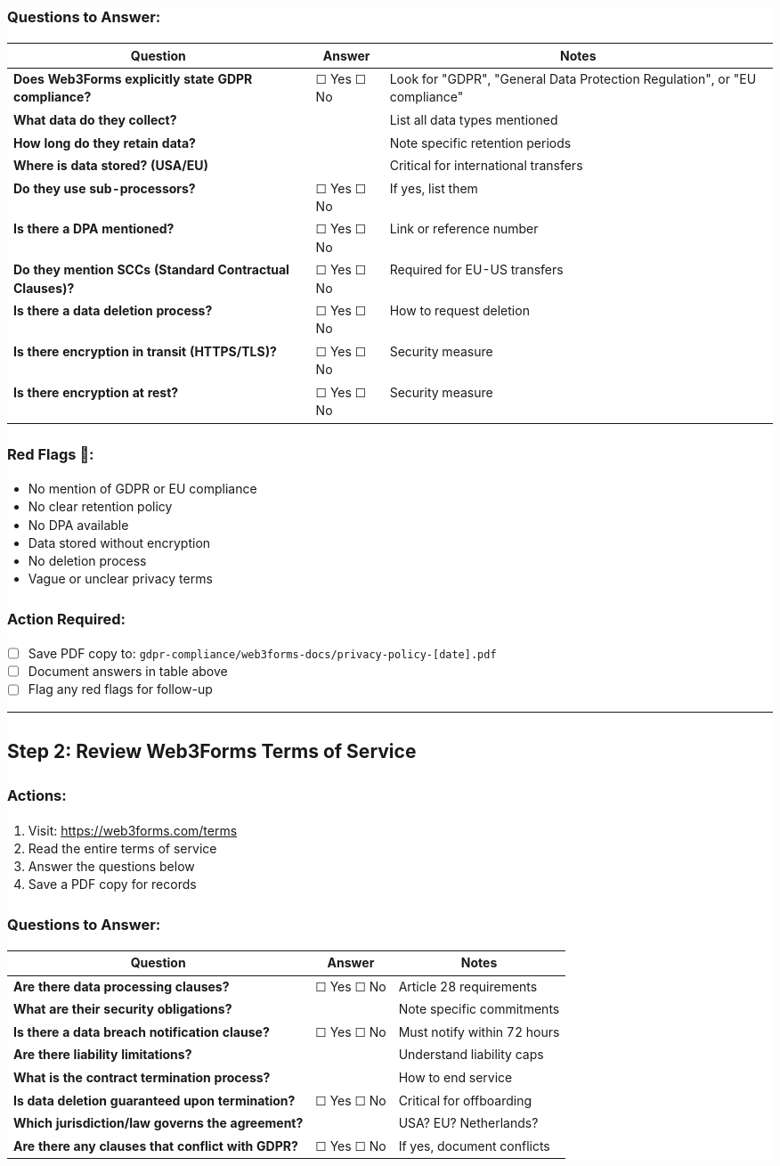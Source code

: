 ### Questions to Answer:

| Question | Answer | Notes |
|----------|--------|-------|
| **Does Web3Forms explicitly state GDPR compliance?** | ☐ Yes ☐ No | Look for "GDPR", "General Data Protection Regulation", or "EU compliance" |
| **What data do they collect?** | | List all data types mentioned |
| **How long do they retain data?** | | Note specific retention periods |
| **Where is data stored? (USA/EU)** | | Critical for international transfers |
| **Do they use sub-processors?** | ☐ Yes ☐ No | If yes, list them |
| **Is there a DPA mentioned?** | ☐ Yes ☐ No | Link or reference number |
| **Do they mention SCCs (Standard Contractual Clauses)?** | ☐ Yes ☐ No | Required for EU-US transfers |
| **Is there a data deletion process?** | ☐ Yes ☐ No | How to request deletion |
| **Is there encryption in transit (HTTPS/TLS)?** | ☐ Yes ☐ No | Security measure |
| **Is there encryption at rest?** | ☐ Yes ☐ No | Security measure |

### Red Flags 🚩:
- No mention of GDPR or EU compliance
- No clear retention policy
- No DPA available
- Data stored without encryption
- No deletion process
- Vague or unclear privacy terms

### Action Required:
- [ ] Save PDF copy to: `gdpr-compliance/web3forms-docs/privacy-policy-[date].pdf`
- [ ] Document answers in table above
- [ ] Flag any red flags for follow-up

---

## Step 2: Review Web3Forms Terms of Service

### Actions:
1. Visit: https://web3forms.com/terms
2. Read the entire terms of service
3. Answer the questions below
4. Save a PDF copy for records

### Questions to Answer:

| Question | Answer | Notes |
|----------|--------|-------|
| **Are there data processing clauses?** | ☐ Yes ☐ No | Article 28 requirements |
| **What are their security obligations?** | | Note specific commitments |
| **Is there a data breach notification clause?** | ☐ Yes ☐ No | Must notify within 72 hours |
| **Are there liability limitations?** | | Understand liability caps |
| **What is the contract termination process?** | | How to end service |
| **Is data deletion guaranteed upon termination?** | ☐ Yes ☐ No | Critical for offboarding |
| **Which jurisdiction/law governs the agreement?** | | USA? EU? Netherlands? |
| **Are there any clauses that conflict with GDPR?** | ☐ Yes ☐ No | If yes, document conflicts |